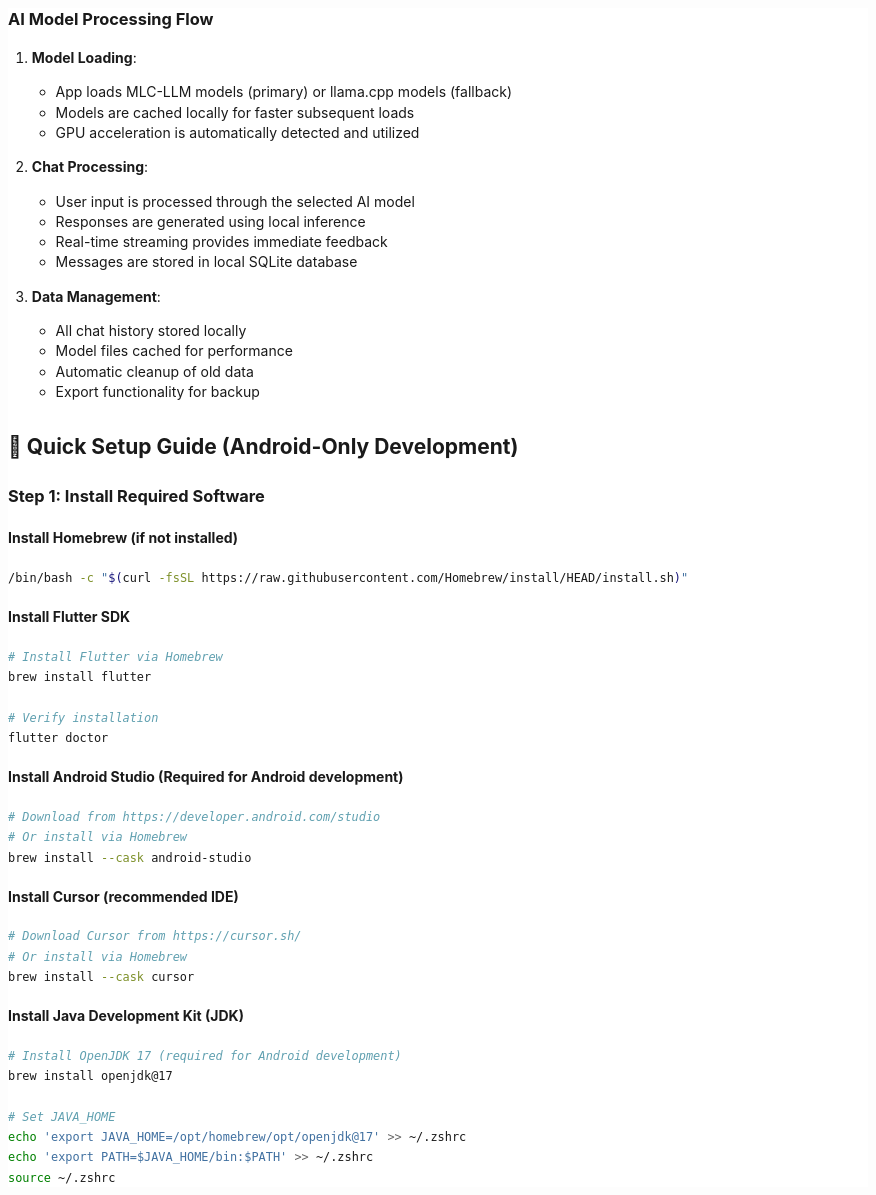 ### **AI Model Processing Flow**

1. **Model Loading**: 
   - App loads MLC-LLM models (primary) or llama.cpp models (fallback)
   - Models are cached locally for faster subsequent loads
   - GPU acceleration is automatically detected and utilized

2. **Chat Processing**:
   - User input is processed through the selected AI model
   - Responses are generated using local inference
   - Real-time streaming provides immediate feedback
   - Messages are stored in local SQLite database

3. **Data Management**:
   - All chat history stored locally
   - Model files cached for performance
   - Automatic cleanup of old data
   - Export functionality for backup

## 🚀 Quick Setup Guide (Android-Only Development)

### **Step 1: Install Required Software**

#### **Install Homebrew (if not installed)**
```bash
/bin/bash -c "$(curl -fsSL https://raw.githubusercontent.com/Homebrew/install/HEAD/install.sh)"
```

#### **Install Flutter SDK**
```bash
# Install Flutter via Homebrew
brew install flutter

# Verify installation
flutter doctor
```

#### **Install Android Studio (Required for Android development)**
```bash
# Download from https://developer.android.com/studio
# Or install via Homebrew
brew install --cask android-studio
```

#### **Install Cursor (recommended IDE)**
```bash
# Download Cursor from https://cursor.sh/
# Or install via Homebrew
brew install --cask cursor
```

#### **Install Java Development Kit (JDK)**
```bash
# Install OpenJDK 17 (required for Android development)
brew install openjdk@17

# Set JAVA_HOME
echo 'export JAVA_HOME=/opt/homebrew/opt/openjdk@17' >> ~/.zshrc
echo 'export PATH=$JAVA_HOME/bin:$PATH' >> ~/.zshrc
source ~/.zshrc
```
